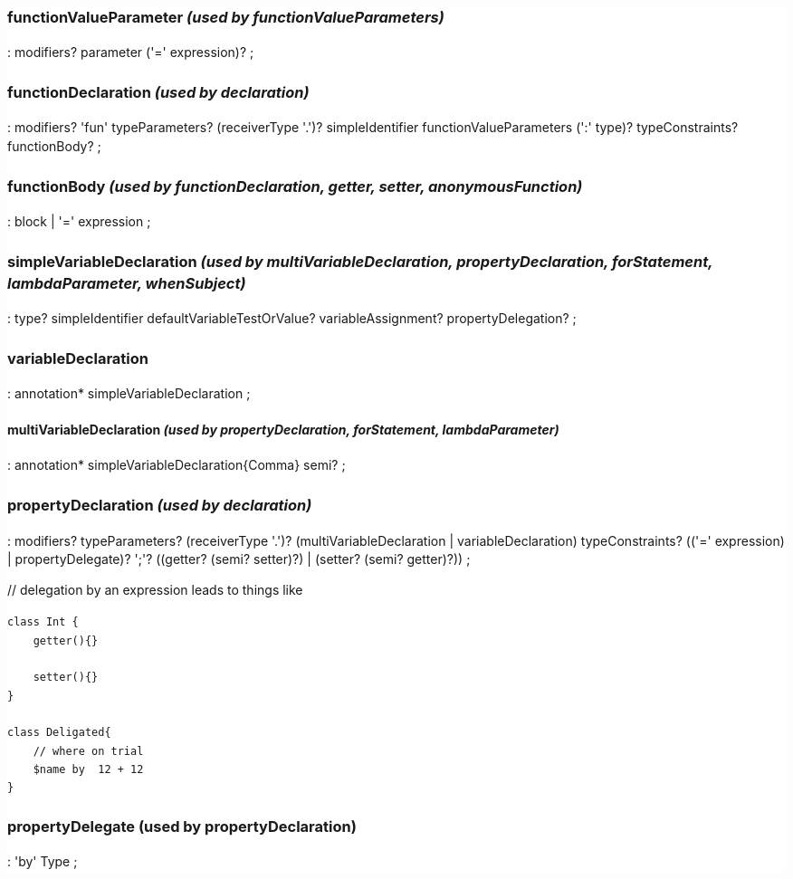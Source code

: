 ### functionValueParameter ___(used by functionValueParameters)___
  : modifiers? parameter ('=' expression)?
  ;

  
### functionDeclaration ___(used by declaration)___
  : modifiers? 'fun' typeParameters?
    (receiverType '.')?
    simpleIdentifier functionValueParameters
    (':' type)? typeConstraints?
    functionBody?
  ;
  
### functionBody ___(used by functionDeclaration, getter, setter, anonymousFunction)___
  : block
  | '=' expression
  ;
  
### simpleVariableDeclaration ___(used by multiVariableDeclaration, propertyDeclaration, forStatement, lambdaParameter, whenSubject)___
  : type? simpleIdentifier  defaultVariableTestOrValue?  variableAssignment? propertyDelegation? 
  ;
  

  
### variableDeclaration 
  : annotation* simpleVariableDeclaration
  ;
#### multiVariableDeclaration ___(used by propertyDeclaration, forStatement, lambdaParameter)___
  : annotation* simpleVariableDeclaration{Comma} semi?
  ;

### propertyDeclaration ___(used by declaration)___
  : modifiers? typeParameters?
    (receiverType '.')?
    (multiVariableDeclaration | variableDeclaration)
    typeConstraints?
    (('=' expression) | propertyDelegate)? ';'?
    ((getter? (semi? setter)?) | (setter? (semi? getter)?))
  ;

// delegation by an expression leads to things like 
```
class Int {
	getter(){}
	
	setter(){}
}

class Deligated{
	// where on trial
	$name by  12 + 12
}
```
### propertyDelegate (used by propertyDeclaration)
  : 'by' Type
  ;
  